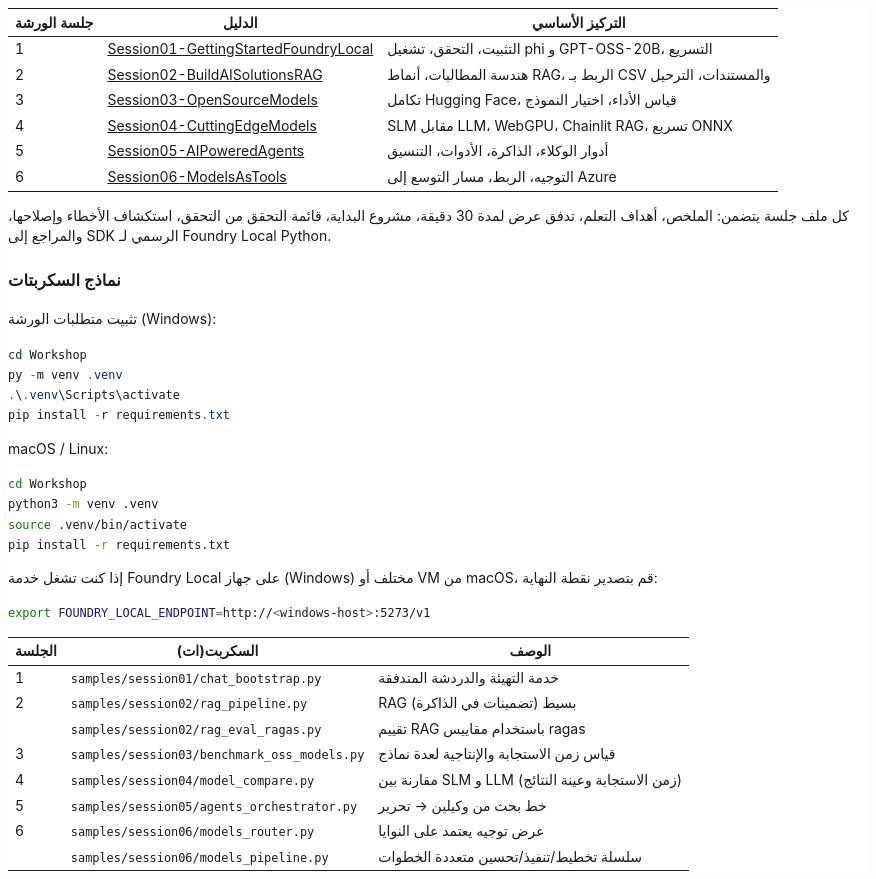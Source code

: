 | جلسة الورشة | الدليل | التركيز الأساسي |
|-------------|--------|-----------------|
| 1 | [Session01-GettingStartedFoundryLocal](./Session01-GettingStartedFoundryLocal.md) | التثبيت، التحقق، تشغيل phi و GPT-OSS-20B، التسريع |
| 2 | [Session02-BuildAISolutionsRAG](./Session02-BuildAISolutionsRAG.md) | هندسة المطالبات، أنماط RAG، الربط بـ CSV والمستندات، الترحيل |
| 3 | [Session03-OpenSourceModels](./Session03-OpenSourceModels.md) | تكامل Hugging Face، قياس الأداء، اختيار النموذج |
| 4 | [Session04-CuttingEdgeModels](./Session04-CuttingEdgeModels.md) | SLM مقابل LLM، WebGPU، Chainlit RAG، تسريع ONNX |
| 5 | [Session05-AIPoweredAgents](./Session05-AIPoweredAgents.md) | أدوار الوكلاء، الذاكرة، الأدوات، التنسيق |
| 6 | [Session06-ModelsAsTools](./Session06-ModelsAsTools.md) | التوجيه، الربط، مسار التوسع إلى Azure |
كل ملف جلسة يتضمن: الملخص، أهداف التعلم، تدفق عرض لمدة 30 دقيقة، مشروع البداية، قائمة التحقق من التحقق، استكشاف الأخطاء وإصلاحها، والمراجع إلى SDK الرسمي لـ Foundry Local Python.

### نماذج السكربتات

تثبيت متطلبات الورشة (Windows):

```powershell
cd Workshop
py -m venv .venv
.\.venv\Scripts\activate
pip install -r requirements.txt
```

macOS / Linux:

```bash
cd Workshop
python3 -m venv .venv
source .venv/bin/activate
pip install -r requirements.txt
```

إذا كنت تشغل خدمة Foundry Local على جهاز (Windows) مختلف أو VM من macOS، قم بتصدير نقطة النهاية:

```bash
export FOUNDRY_LOCAL_ENDPOINT=http://<windows-host>:5273/v1
```

| الجلسة | السكربت(ات) | الوصف |
|---------|-----------|-------------|
| 1 | `samples/session01/chat_bootstrap.py` | خدمة التهيئة والدردشة المتدفقة |
| 2 | `samples/session02/rag_pipeline.py` | RAG بسيط (تضمينات في الذاكرة) |
|   | `samples/session02/rag_eval_ragas.py` | تقييم RAG باستخدام مقاييس ragas |
| 3 | `samples/session03/benchmark_oss_models.py` | قياس زمن الاستجابة والإنتاجية لعدة نماذج |
| 4 | `samples/session04/model_compare.py` | مقارنة بين SLM و LLM (زمن الاستجابة وعينة النتائج) |
| 5 | `samples/session05/agents_orchestrator.py` | خط بحث من وكيلين → تحرير |
| 6 | `samples/session06/models_router.py` | عرض توجيه يعتمد على النوايا |
|   | `samples/session06/models_pipeline.py` | سلسلة تخطيط/تنفيذ/تحسين متعددة الخطوات |
